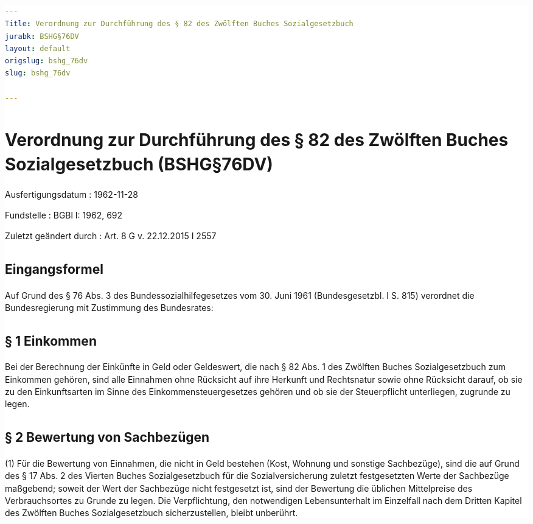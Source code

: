 ```yaml
---
Title: Verordnung zur Durchführung des § 82 des Zwölften Buches Sozialgesetzbuch
jurabk: BSHG§76DV
layout: default
origslug: bshg_76dv
slug: bshg_76dv

---
```


# Verordnung zur Durchführung des § 82 des Zwölften Buches Sozialgesetzbuch (BSHG§76DV)

Ausfertigungsdatum
:   1962-11-28

Fundstelle
:   BGBl I: 1962, 692

Zuletzt geändert durch
:   Art. 8 G v. 22.12.2015 I 2557


## Eingangsformel

Auf Grund des § 76 Abs. 3 des Bundessozialhilfegesetzes vom 30. Juni
1961 (Bundesgesetzbl. I S. 815) verordnet die Bundesregierung mit
Zustimmung des Bundesrates:


## § 1 Einkommen

Bei der Berechnung der Einkünfte in Geld oder Geldeswert, die nach §
82 Abs. 1 des Zwölften Buches Sozialgesetzbuch zum Einkommen gehören,
sind alle Einnahmen ohne Rücksicht auf ihre Herkunft und Rechtsnatur
sowie ohne Rücksicht darauf, ob sie zu den Einkunftsarten im Sinne des
Einkommensteuergesetzes gehören und ob sie der Steuerpflicht
unterliegen, zugrunde zu legen.


## § 2 Bewertung von Sachbezügen

(1) Für die Bewertung von Einnahmen, die nicht in Geld bestehen (Kost,
Wohnung und sonstige Sachbezüge), sind die auf Grund des § 17 Abs. 2
des Vierten Buches Sozialgesetzbuch für die Sozialversicherung zuletzt
festgesetzten Werte der Sachbezüge maßgebend; soweit der Wert der
Sachbezüge nicht festgesetzt ist, sind der Bewertung die üblichen
Mittelpreise des Verbrauchsortes zu Grunde zu legen. Die
Verpflichtung, den notwendigen Lebensunterhalt im Einzelfall nach dem
Dritten Kapitel des Zwölften Buches Sozialgesetzbuch sicherzustellen,
bleibt unberührt.
